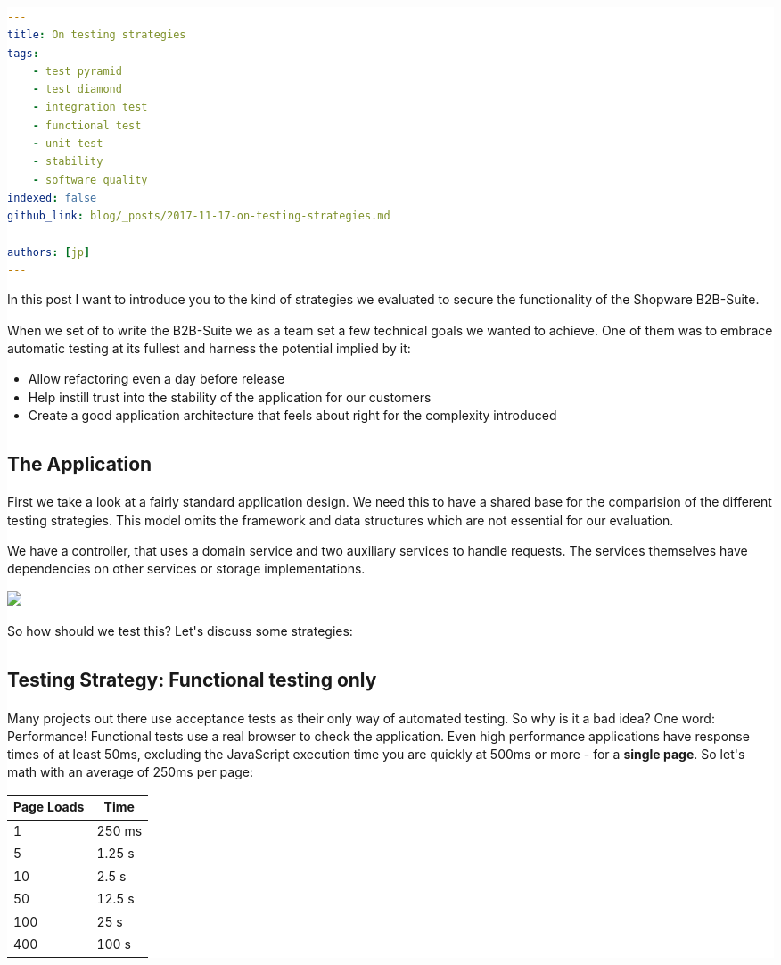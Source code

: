 ```yaml
---
title: On testing strategies
tags:
    - test pyramid
    - test diamond
    - integration test
    - functional test
    - unit test
    - stability
    - software quality
indexed: false
github_link: blog/_posts/2017-11-17-on-testing-strategies.md

authors: [jp]
---
```


In this post I want to introduce you to the kind of strategies we evaluated to secure the functionality of the Shopware B2B-Suite.

When we set of to write the B2B-Suite we as a team set a few technical goals we wanted to achieve. One of them was to embrace automatic testing at its fullest and harness the potential implied by it:

* Allow refactoring even a day before release
* Help instill trust into the stability of the application for our customers
* Create a good application architecture that feels about right for the complexity introduced

## The Application

First we take a look at a fairly standard application design. We need this to have a shared base for the comparision of the different testing strategies. This model omits the framework and data structures which are not essential for our evaluation.

We have a controller, that uses a domain service and two auxiliary services to handle requests. The services themselves have dependencies on other services or storage implementations.

<img src="/blog/img/advantages-of-integration-testing/standard-application.svg" />

So how should we test this? Let's discuss some strategies:

## Testing Strategy: Functional testing only

Many projects out there use acceptance tests as their only way of automated testing. So why is it a bad idea? One word: Performance! Functional tests use a real browser to check the application. Even high performance applications have response times of at least 50ms, excluding the JavaScript execution time you are quickly at 500ms or more - for a **single page**. So let's math with an average of 250ms per page:

| Page Loads  |  Time   |
|-------------|---------|
| 1           |  250 ms |
| 5           | 1.25 s  |
| 10          |  2.5 s  |
| 50          | 12.5 s  |
| 100         |   25 s  |
| 400         |  100 s  |

